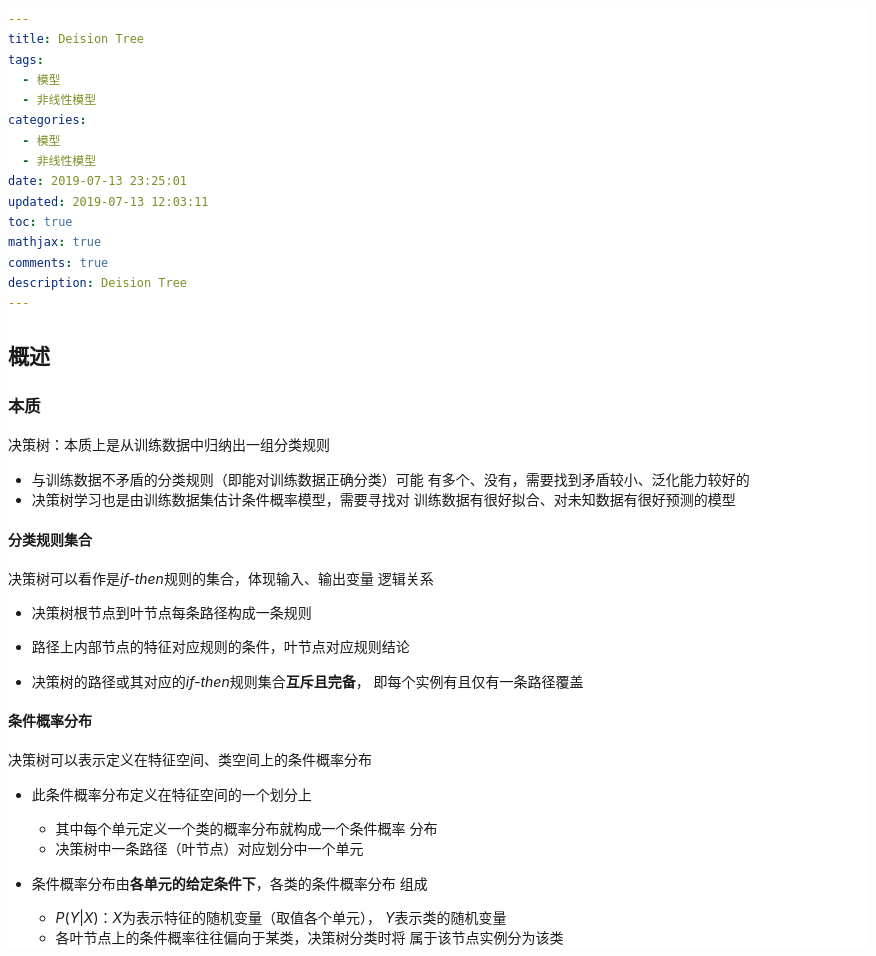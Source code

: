 ```yaml
---
title: Deision Tree
tags:
  - 模型
  - 非线性模型
categories:
  - 模型
  - 非线性模型
date: 2019-07-13 23:25:01
updated: 2019-07-13 12:03:11
toc: true
mathjax: true
comments: true
description: Deision Tree
---
```


##	概述

###	本质

决策树：本质上是从训练数据中归纳出一组分类规则

-	与训练数据不矛盾的分类规则（即能对训练数据正确分类）可能
	有多个、没有，需要找到矛盾较小、泛化能力较好的
-	决策树学习也是由训练数据集估计条件概率模型，需要寻找对
	训练数据有很好拟合、对未知数据有很好预测的模型

####	分类规则集合

决策树可以看作是*if-then*规则的集合，体现输入、输出变量
逻辑关系

-	决策树根节点到叶节点每条路径构成一条规则

-	路径上内部节点的特征对应规则的条件，叶节点对应规则结论

-	决策树的路径或其对应的*if-then*规则集合**互斥且完备**，
	即每个实例有且仅有一条路径覆盖

####	条件概率分布

决策树可以表示定义在特征空间、类空间上的条件概率分布

-	此条件概率分布定义在特征空间的一个划分上

	-	其中每个单元定义一个类的概率分布就构成一个条件概率
		分布
	-	决策树中一条路径（叶节点）对应划分中一个单元

-	条件概率分布由**各单元的给定条件下**，各类的条件概率分布
	组成

	-	$P(Y|X)$：$X$为表示特征的随机变量（取值各个单元），
		$Y$表示类的随机变量
	-	各叶节点上的条件概率往往偏向于某类，决策树分类时将
		属于该节点实例分为该类
